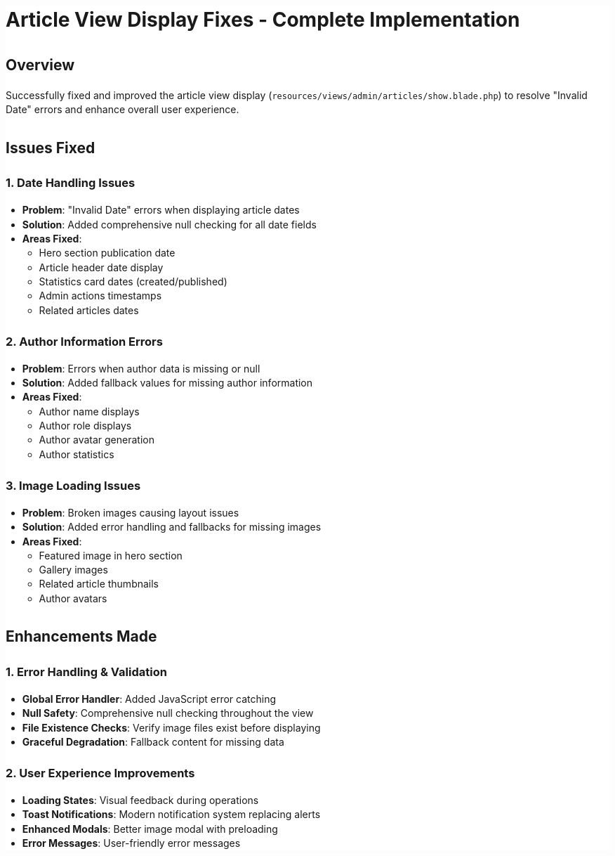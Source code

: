 # Article View Display Fixes - Complete Implementation

## Overview
Successfully fixed and improved the article view display (`resources/views/admin/articles/show.blade.php`) to resolve "Invalid Date" errors and enhance overall user experience.

## Issues Fixed

### 1. Date Handling Issues
- **Problem**: "Invalid Date" errors when displaying article dates
- **Solution**: Added comprehensive null checking for all date fields
- **Areas Fixed**:
  - Hero section publication date
  - Article header date display
  - Statistics card dates (created/published)
  - Admin actions timestamps
  - Related articles dates

### 2. Author Information Errors
- **Problem**: Errors when author data is missing or null
- **Solution**: Added fallback values for missing author information
- **Areas Fixed**:
  - Author name displays
  - Author role displays
  - Author avatar generation
  - Author statistics

### 3. Image Loading Issues
- **Problem**: Broken images causing layout issues
- **Solution**: Added error handling and fallbacks for missing images
- **Areas Fixed**:
  - Featured image in hero section
  - Gallery images
  - Related article thumbnails
  - Author avatars

## Enhancements Made

### 1. Error Handling & Validation
- **Global Error Handler**: Added JavaScript error catching
- **Null Safety**: Comprehensive null checking throughout the view
- **File Existence Checks**: Verify image files exist before displaying
- **Graceful Degradation**: Fallback content for missing data

### 2. User Experience Improvements
- **Loading States**: Visual feedback during operations
- **Toast Notifications**: Modern notification system replacing alerts
- **Enhanced Modals**: Better image modal with preloading
- **Error Messages**: User-friendly error messages
